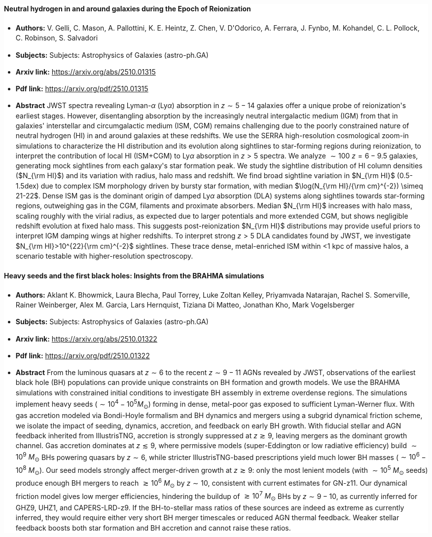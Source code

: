 #### Neutral hydrogen in and around galaxies during the Epoch of Reionization
 - **Authors:** V. Gelli, C. Mason, A. Pallottini, K. E. Heintz, Z. Chen, V. D'Odorico, A. Ferrara, J. Fynbo, M. Kohandel, C. L. Pollock, C. Robinson, S. Salvadori
 - **Subjects:** Subjects:
Astrophysics of Galaxies (astro-ph.GA)
 - **Arxiv link:** https://arxiv.org/abs/2510.01315

 - **Pdf link:** https://arxiv.org/pdf/2510.01315

 - **Abstract**
 JWST spectra revealing Lyman-$\alpha$ (Ly$\alpha$) absorption in $z\sim 5-14$ galaxies offer a unique probe of reionization's earliest stages. However, disentangling absorption by the increasingly neutral intergalactic medium (IGM) from that in galaxies' interstellar and circumgalactic medium (ISM, CGM) remains challenging due to the poorly constrained nature of neutral hydrogen (HI) in and around galaxies at these redshifts. We use the SERRA high-resolution cosmological zoom-in simulations to characterize the HI distribution and its evolution along sightlines to star-forming regions during reionization, to interpret the contribution of local HI (ISM+CGM) to Ly$\alpha$ absorption in $z>5$ spectra. We analyze $\sim 100$ $z=6-9.5$ galaxies, generating mock sightlines from each galaxy's star formation peak. We study the sightline distribution of HI column densities ($N_{\rm HI}$) and its variation with radius, halo mass and redshift. We find broad sightline variation in $N_{\rm HI}$ (0.5-1.5dex) due to complex ISM morphology driven by bursty star formation, with median $\log(N_{\rm HI}/{\rm cm}^{-2}) \simeq 21-22$. Dense ISM gas is the dominant origin of damped Ly$\alpha$ absorption (DLA) systems along sightlines towards star-forming regions, outweighing gas in the CGM, filaments and proximate absorbers. Median $N_{\rm HI}$ increases with halo mass, scaling roughly with the virial radius, as expected due to larger potentials and more extended CGM, but shows negligible redshift evolution at fixed halo mass. This suggests post-reionization $N_{\rm HI}$ distributions may provide useful priors to interpret IGM damping wings at higher redshifts. To interpret strong $z>5$ DLA candidates found by JWST, we investigate $N_{\rm HI}>10^{22}{\rm cm}^{-2}$ sightlines. These trace dense, metal-enriched ISM within <1 kpc of massive halos, a scenario testable with higher-resolution spectroscopy.
#### Heavy seeds and the first black holes: Insights from the BRAHMA simulations
 - **Authors:** Aklant K. Bhowmick, Laura Blecha, Paul Torrey, Luke Zoltan Kelley, Priyamvada Natarajan, Rachel S. Somerville, Rainer Weinberger, Alex M. Garcia, Lars Hernquist, Tiziana Di Matteo, Jonathan Kho, Mark Vogelsberger
 - **Subjects:** Subjects:
Astrophysics of Galaxies (astro-ph.GA)
 - **Arxiv link:** https://arxiv.org/abs/2510.01322

 - **Pdf link:** https://arxiv.org/pdf/2510.01322

 - **Abstract**
 From the luminous quasars at $z \sim 6$ to the recent $z \sim 9-11$ AGNs revealed by JWST, observations of the earliest black hole (BH) populations can provide unique constraints on BH formation and growth models. We use the BRAHMA simulations with constrained initial conditions to investigate BH assembly in extreme overdense regions. The simulations implement heavy seeds ($\sim 10^4-10^5 M_{\odot})$ forming in dense, metal-poor gas exposed to sufficient Lyman-Werner flux. With gas accretion modeled via Bondi-Hoyle formalism and BH dynamics and mergers using a subgrid dynamical friction scheme, we isolate the impact of seeding, dynamics, accretion, and feedback on early BH growth. With fiducial stellar and AGN feedback inherited from IllustrisTNG, accretion is strongly suppressed at $z \gtrsim 9$, leaving mergers as the dominant growth channel. Gas accretion dominates at $z \lesssim 9$, where permissive models (super-Eddington or low radiative efficiency) build $\sim 10^9\ M_{\odot}$ BHs powering quasars by $z \sim 6$, while stricter IllustrisTNG-based prescriptions yield much lower BH masses ($\sim 10^6-10^8\ M_{\odot}$). Our seed models strongly affect merger-driven growth at $z \gtrsim 9$: only the most lenient models (with $\sim 10^5\ M_{\odot}$ seeds) produce enough BH mergers to reach $\gtrsim 10^6\ M_{\odot}$ by $z \sim 10$, consistent with current estimates for GN-z11. Our dynamical friction model gives low merger efficiencies, hindering the buildup of $\gtrsim 10^7\ M_{\odot}$ BHs by $z \sim 9-10$, as currently inferred for GHZ9, UHZ1, and CAPERS-LRD-z9. If the BH-to-stellar mass ratios of these sources are indeed as extreme as currently inferred, they would require either very short BH merger timescales or reduced AGN thermal feedback. Weaker stellar feedback boosts both star formation and BH accretion and cannot raise these ratios.